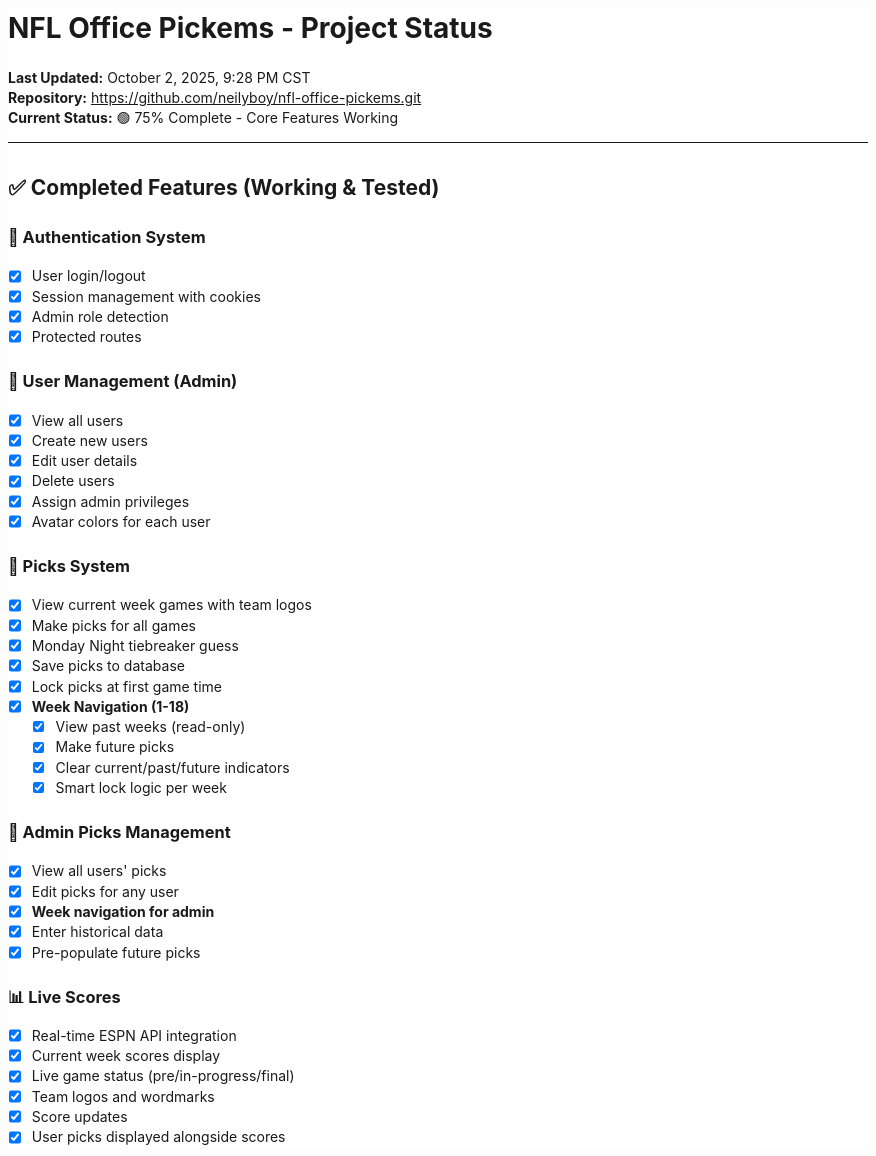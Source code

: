 # NFL Office Pickems - Project Status

**Last Updated:** October 2, 2025, 9:28 PM CST  
**Repository:** https://github.com/neilyboy/nfl-office-pickems.git  
**Current Status:** 🟢 75% Complete - Core Features Working

---

## ✅ Completed Features (Working & Tested)

### 🔐 Authentication System
- [x] User login/logout
- [x] Session management with cookies
- [x] Admin role detection
- [x] Protected routes

### 👥 User Management (Admin)
- [x] View all users
- [x] Create new users
- [x] Edit user details
- [x] Delete users
- [x] Assign admin privileges
- [x] Avatar colors for each user

### 🏈 Picks System
- [x] View current week games with team logos
- [x] Make picks for all games
- [x] Monday Night tiebreaker guess
- [x] Save picks to database
- [x] Lock picks at first game time
- [x] **Week Navigation (1-18)**
  - [x] View past weeks (read-only)
  - [x] Make future picks
  - [x] Clear current/past/future indicators
  - [x] Smart lock logic per week

### 🎯 Admin Picks Management
- [x] View all users' picks
- [x] Edit picks for any user
- [x] **Week navigation for admin**
- [x] Enter historical data
- [x] Pre-populate future picks

### 📊 Live Scores
- [x] Real-time ESPN API integration
- [x] Current week scores display
- [x] Live game status (pre/in-progress/final)
- [x] Team logos and wordmarks
- [x] Score updates
- [x] User picks displayed alongside scores
